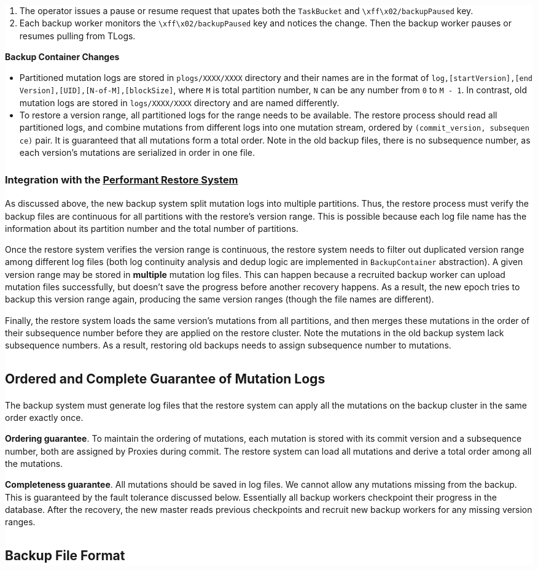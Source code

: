 1. The operator issues a pause or resume request that upates both the `TaskBucket` and `\xff\x02/backupPaused` key.
2. Each backup worker monitors the `\xff\x02/backupPaused` key and notices the change. Then the backup worker pauses or resumes pulling from TLogs.

**Backup Container Changes**

* Partitioned mutation logs are stored in `plogs/XXXX/XXXX` directory and their names are in the format of `log,[startVersion],[endVersion],[UID],[N-of-M],[blockSize]`, where `M` is total partition number, `N` can be any number from `0` to `M - 1`. In contrast, old mutation logs are stored in `logs/XXXX/XXXX` directory and are named differently.
* To restore a version range, all partitioned logs for the range needs to be available. The restore process should read all partitioned logs, and combine mutations from different logs into one mutation stream, ordered by `(commit_version, subsequence)` pair. It is guaranteed that all mutations form a total order. Note in the old backup files, there is no subsequence number, as each version’s mutations are serialized in order in one file.

### Integration with the [Performant Restore System](https://github.com/apple/foundationdb/issues/1049)

As discussed above, the new backup system split mutation logs into multiple partitions. Thus, the restore process must verify the backup files are continuous for all partitions with the restore’s version range. This is possible because each log file name has the information about its partition number and the total number of partitions.

Once the restore system verifies the version range is continuous, the restore system needs to filter out duplicated version range among different log files (both log continuity analysis and dedup logic are implemented in `BackupContainer` abstraction). A given version range may be stored in **multiple** mutation log files. This can happen because a recruited backup worker can upload mutation files successfully, but doesn’t save the progress before another recovery happens. As a result, the new epoch tries to backup this version range again, producing the same version ranges (though the file names are different).

Finally, the restore system loads the same version’s mutations from all partitions, and then merges these mutations in the order of their subsequence number before they are applied on the restore cluster. Note the mutations in the old backup system lack subsequence numbers. As a result, restoring old backups needs to assign subsequence number to mutations.

## Ordered and Complete Guarantee of Mutation Logs

The backup system must generate log files that the restore system can apply all the mutations on the backup cluster in the same order exactly once.

**Ordering guarantee**. To maintain the ordering of mutations, each mutation is stored with its commit version and a subsequence number, both are assigned by Proxies during commit. The restore system can load all mutations and derive a total order among all the mutations.

**Completeness guarantee**. All mutations should be saved in log files. We cannot allow any mutations missing from the backup. This is guaranteed by the fault tolerance discussed below. Essentially all backup workers checkpoint their progress in the database. After the recovery, the new master reads previous checkpoints and recruit new backup workers for any missing version ranges.

## Backup File Format
